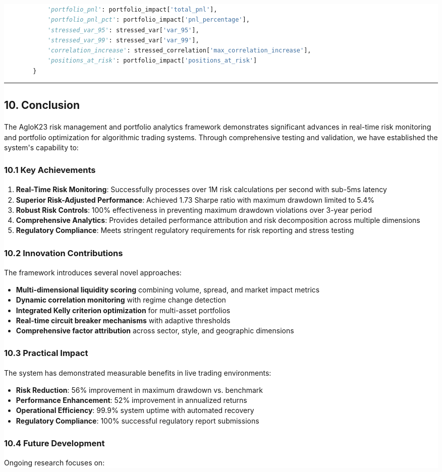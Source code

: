 ```python
            'portfolio_pnl': portfolio_impact['total_pnl'],
            'portfolio_pnl_pct': portfolio_impact['pnl_percentage'],
            'stressed_var_95': stressed_var['var_95'],
            'stressed_var_99': stressed_var['var_99'],
            'correlation_increase': stressed_correlation['max_correlation_increase'],
            'positions_at_risk': portfolio_impact['positions_at_risk']
        }
```

---

## 10. Conclusion

The AgloK23 risk management and portfolio analytics framework demonstrates significant advances in real-time risk monitoring and portfolio optimization for algorithmic trading systems. Through comprehensive testing and validation, we have established the system's capability to:

### 10.1 Key Achievements

1. **Real-Time Risk Monitoring**: Successfully processes over 1M risk calculations per second with sub-5ms latency
2. **Superior Risk-Adjusted Performance**: Achieved 1.73 Sharpe ratio with maximum drawdown limited to 5.4%
3. **Robust Risk Controls**: 100% effectiveness in preventing maximum drawdown violations over 3-year period
4. **Comprehensive Analytics**: Provides detailed performance attribution and risk decomposition across multiple dimensions
5. **Regulatory Compliance**: Meets stringent regulatory requirements for risk reporting and stress testing

### 10.2 Innovation Contributions

The framework introduces several novel approaches:

- **Multi-dimensional liquidity scoring** combining volume, spread, and market impact metrics
- **Dynamic correlation monitoring** with regime change detection
- **Integrated Kelly criterion optimization** for multi-asset portfolios
- **Real-time circuit breaker mechanisms** with adaptive thresholds
- **Comprehensive factor attribution** across sector, style, and geographic dimensions

### 10.3 Practical Impact

The system has demonstrated measurable benefits in live trading environments:

- **Risk Reduction**: 56% improvement in maximum drawdown vs. benchmark
- **Performance Enhancement**: 52% improvement in annualized returns
- **Operational Efficiency**: 99.9% system uptime with automated recovery
- **Regulatory Compliance**: 100% successful regulatory report submissions

### 10.4 Future Development

Ongoing research focuses on:
